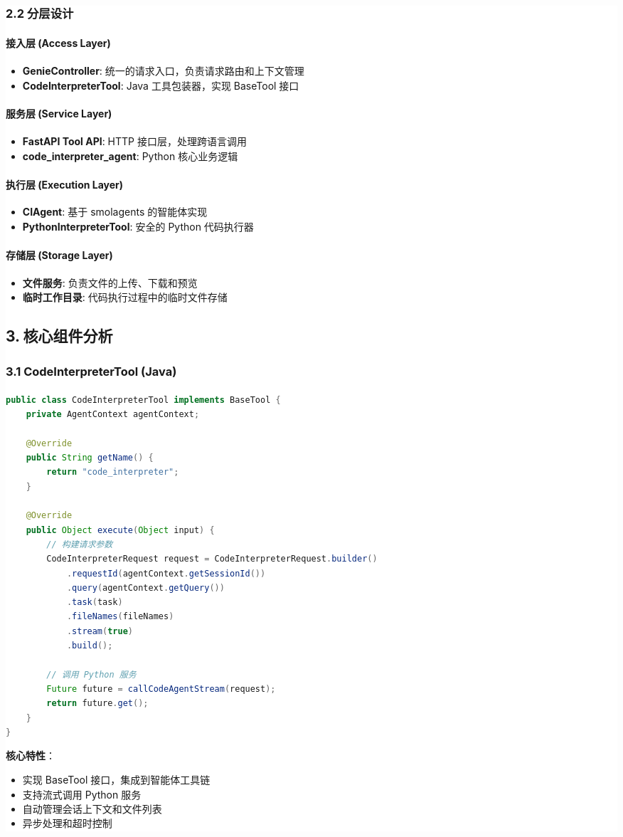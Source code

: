 ### 2.2 分层设计

#### 接入层 (Access Layer)
- **GenieController**: 统一的请求入口，负责请求路由和上下文管理
- **CodeInterpreterTool**: Java 工具包装器，实现 BaseTool 接口

#### 服务层 (Service Layer)
- **FastAPI Tool API**: HTTP 接口层，处理跨语言调用
- **code_interpreter_agent**: Python 核心业务逻辑

#### 执行层 (Execution Layer)
- **CIAgent**: 基于 smolagents 的智能体实现
- **PythonInterpreterTool**: 安全的 Python 代码执行器

#### 存储层 (Storage Layer)
- **文件服务**: 负责文件的上传、下载和预览
- **临时工作目录**: 代码执行过程中的临时文件存储

## 3. 核心组件分析

### 3.1 CodeInterpreterTool (Java)

```java
public class CodeInterpreterTool implements BaseTool {
    private AgentContext agentContext;

    @Override
    public String getName() {
        return "code_interpreter";
    }

    @Override
    public Object execute(Object input) {
        // 构建请求参数
        CodeInterpreterRequest request = CodeInterpreterRequest.builder()
            .requestId(agentContext.getSessionId())
            .query(agentContext.getQuery())
            .task(task)
            .fileNames(fileNames)
            .stream(true)
            .build();

        // 调用 Python 服务
        Future future = callCodeAgentStream(request);
        return future.get();
    }
}
```

**核心特性**：
- 实现 BaseTool 接口，集成到智能体工具链
- 支持流式调用 Python 服务
- 自动管理会话上下文和文件列表
- 异步处理和超时控制
